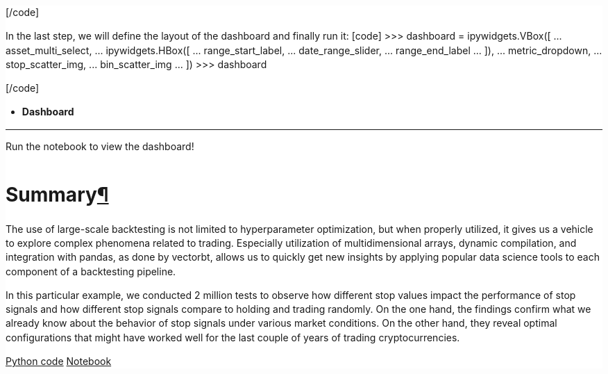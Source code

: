 [/code]

In the last step, we will define the layout of the dashboard and finally run it:
[code] 
 [](https://vectorbt.pro/pvt_7a467f6b/tutorials/stop-signals/#__codelineno-30-1)>>> dashboard = ipywidgets.VBox([
 [](https://vectorbt.pro/pvt_7a467f6b/tutorials/stop-signals/#__codelineno-30-2)... asset_multi_select,
 [](https://vectorbt.pro/pvt_7a467f6b/tutorials/stop-signals/#__codelineno-30-3)... ipywidgets.HBox([
 [](https://vectorbt.pro/pvt_7a467f6b/tutorials/stop-signals/#__codelineno-30-4)... range_start_label,
 [](https://vectorbt.pro/pvt_7a467f6b/tutorials/stop-signals/#__codelineno-30-5)... date_range_slider,
 [](https://vectorbt.pro/pvt_7a467f6b/tutorials/stop-signals/#__codelineno-30-6)... range_end_label
 [](https://vectorbt.pro/pvt_7a467f6b/tutorials/stop-signals/#__codelineno-30-7)... ]),
 [](https://vectorbt.pro/pvt_7a467f6b/tutorials/stop-signals/#__codelineno-30-8)... metric_dropdown,
 [](https://vectorbt.pro/pvt_7a467f6b/tutorials/stop-signals/#__codelineno-30-9)... stop_scatter_img,
 [](https://vectorbt.pro/pvt_7a467f6b/tutorials/stop-signals/#__codelineno-30-10)... bin_scatter_img
 [](https://vectorbt.pro/pvt_7a467f6b/tutorials/stop-signals/#__codelineno-30-11)... ])
 [](https://vectorbt.pro/pvt_7a467f6b/tutorials/stop-signals/#__codelineno-30-12)>>> dashboard
 
[/code]

 * **Dashboard**


* * *

Run the notebook to view the dashboard!


# Summary[¶](https://vectorbt.pro/pvt_7a467f6b/tutorials/stop-signals/#summary "Permanent link")

The use of large-scale backtesting is not limited to hyperparameter optimization, but when properly utilized, it gives us a vehicle to explore complex phenomena related to trading. Especially utilization of multidimensional arrays, dynamic compilation, and integration with pandas, as done by vectorbt, allows us to quickly get new insights by applying popular data science tools to each component of a backtesting pipeline.

In this particular example, we conducted 2 million tests to observe how different stop values impact the performance of stop signals and how different stop signals compare to holding and trading randomly. On the one hand, the findings confirm what we already know about the behavior of stop signals under various market conditions. On the other hand, they reveal optimal configurations that might have worked well for the last couple of years of trading cryptocurrencies.

[ Python code](https://vectorbt.pro/pvt_7a467f6b/assets/jupytext/tutorials/stop-signals.py.txt) [ Notebook](https://github.com/polakowo/vectorbt.pro/blob/main/notebooks/StopSignals.ipynb)